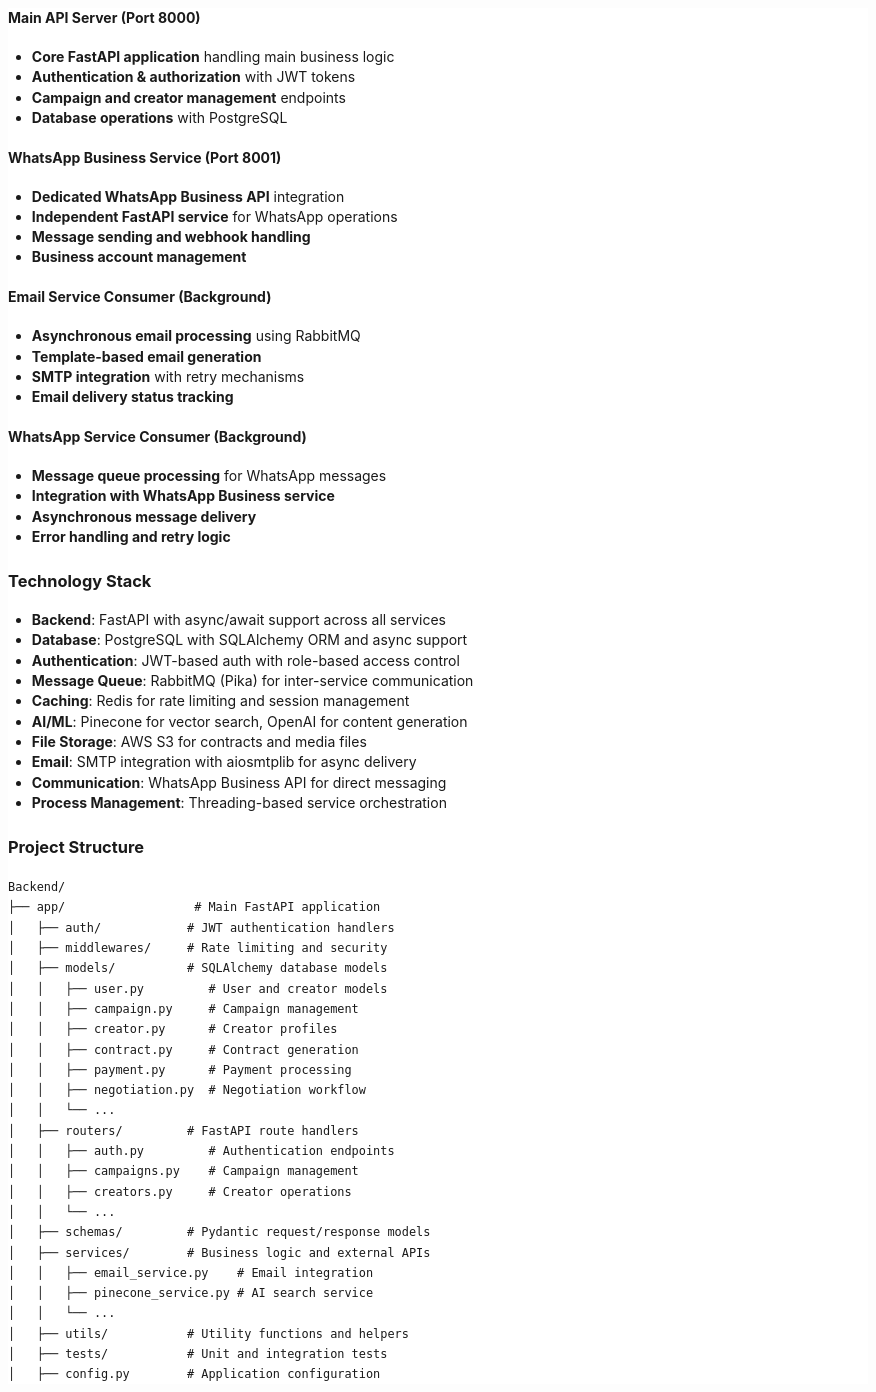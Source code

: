 #### Main API Server (Port 8000)
- **Core FastAPI application** handling main business logic
- **Authentication & authorization** with JWT tokens
- **Campaign and creator management** endpoints
- **Database operations** with PostgreSQL

#### WhatsApp Business Service (Port 8001)
- **Dedicated WhatsApp Business API** integration
- **Independent FastAPI service** for WhatsApp operations
- **Message sending and webhook handling**
- **Business account management**

#### Email Service Consumer (Background)
- **Asynchronous email processing** using RabbitMQ
- **Template-based email generation**
- **SMTP integration** with retry mechanisms
- **Email delivery status tracking**

#### WhatsApp Service Consumer (Background)
- **Message queue processing** for WhatsApp messages
- **Integration with WhatsApp Business service**
- **Asynchronous message delivery**
- **Error handling and retry logic**

### Technology Stack
- **Backend**: FastAPI with async/await support across all services
- **Database**: PostgreSQL with SQLAlchemy ORM and async support
- **Authentication**: JWT-based auth with role-based access control
- **Message Queue**: RabbitMQ (Pika) for inter-service communication
- **Caching**: Redis for rate limiting and session management
- **AI/ML**: Pinecone for vector search, OpenAI for content generation
- **File Storage**: AWS S3 for contracts and media files
- **Email**: SMTP integration with aiosmtplib for async delivery
- **Communication**: WhatsApp Business API for direct messaging
- **Process Management**: Threading-based service orchestration

### Project Structure
```
Backend/
├── app/                  # Main FastAPI application
│   ├── auth/            # JWT authentication handlers
│   ├── middlewares/     # Rate limiting and security
│   ├── models/          # SQLAlchemy database models
│   │   ├── user.py         # User and creator models
│   │   ├── campaign.py     # Campaign management
│   │   ├── creator.py      # Creator profiles
│   │   ├── contract.py     # Contract generation
│   │   ├── payment.py      # Payment processing
│   │   ├── negotiation.py  # Negotiation workflow
│   │   └── ...
│   ├── routers/         # FastAPI route handlers
│   │   ├── auth.py         # Authentication endpoints
│   │   ├── campaigns.py    # Campaign management
│   │   ├── creators.py     # Creator operations
│   │   └── ...
│   ├── schemas/         # Pydantic request/response models
│   ├── services/        # Business logic and external APIs
│   │   ├── email_service.py    # Email integration
│   │   ├── pinecone_service.py # AI search service
│   │   └── ...
│   ├── utils/           # Utility functions and helpers
│   ├── tests/           # Unit and integration tests
│   ├── config.py        # Application configuration
```